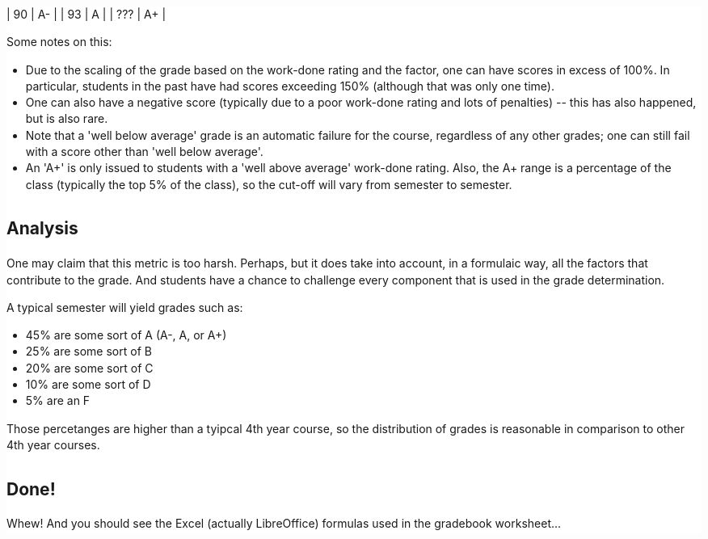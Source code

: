 | 90 | A- |
| 93 | A |
| ??? | A+ |

Some notes on this:

- Due to the scaling of the grade based on the work-done rating and the factor, one can have scores in excess of 100%.  In particular, students in the past have had scores exceeding 150% (although that was only one time).
- One can also have a negative score (typically due to a poor work-done rating and lots of penalties) -- this has also happened, but is also rare.
- Note that a 'well below average' grade is an automatic failure for the course, regardless of any other grades; one can still fail with a score other than 'well below average'.
- An 'A+' is only issued to students with a 'well above average' work-done rating.  Also, the A+ range is a percentage of the class (typically the top 5% of the class), so the cut-off will vary from semester to semester.

## Analysis

One may claim that this metric is too harsh. Perhaps, but it does take into account, in a formulaic way, all the factors that contribute to the grade.  And students have a chance to challenge every component that is used in the grade determination.

A typical semester will yield grades such as:

- 45% are some sort of A (A-, A, or A+)
- 25% are some sort of B
- 20% are some sort of C
- 10% are some sort of D
- 5% are an F

Those percetanges are higher than a tyipcal 4th year course, so the distribution of grades is reasonable in comparison to other 4th year courses.

## Done!

Whew!  And you should see the Excel (actually LibreOffice) formulas used in the gradebook worksheet...
